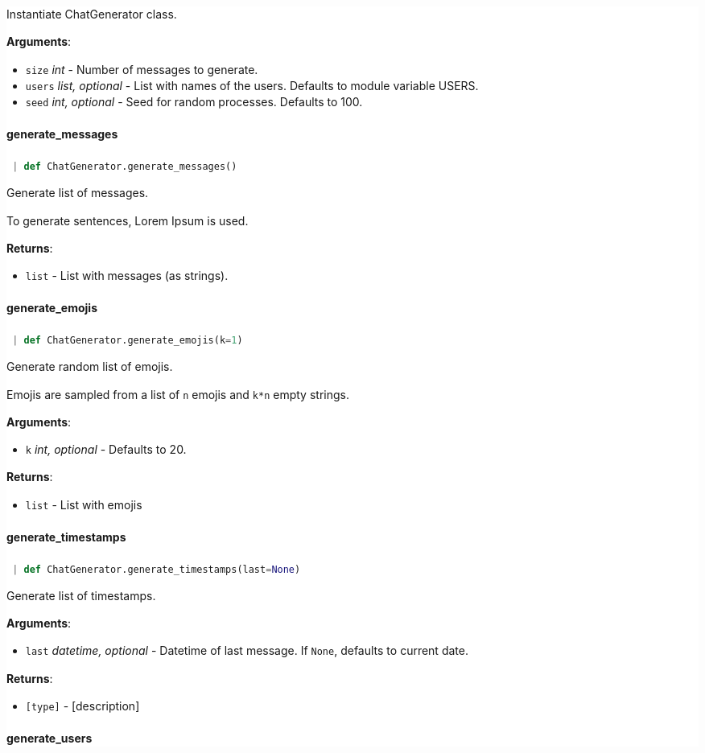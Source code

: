 Instantiate ChatGenerator class.

**Arguments**:

- `size` _int_ - Number of messages to generate.
- `users` _list, optional_ - List with names of the users. Defaults to module variable USERS.
- `seed` _int, optional_ - Seed for random processes. Defaults to 100.

<a name=".whatstk.utils.chat_generation.ChatGenerator.generate_messages"></a>
#### generate\_messages

```python
 | def ChatGenerator.generate_messages()
```

Generate list of messages.

To generate sentences, Lorem Ipsum is used.

**Returns**:

- `list` - List with messages (as strings).

<a name=".whatstk.utils.chat_generation.ChatGenerator.generate_emojis"></a>
#### generate\_emojis

```python
 | def ChatGenerator.generate_emojis(k=1)
```

Generate random list of emojis.

Emojis are sampled from a list of `n` emojis and `k*n` empty strings.

**Arguments**:

- `k` _int, optional_ - Defaults to 20.
  

**Returns**:

- `list` - List with emojis

<a name=".whatstk.utils.chat_generation.ChatGenerator.generate_timestamps"></a>
#### generate\_timestamps

```python
 | def ChatGenerator.generate_timestamps(last=None)
```

Generate list of timestamps.

**Arguments**:

- `last` _datetime, optional_ - Datetime of last message. If `None`, defaults to current date.
  

**Returns**:

- `[type]` - [description]

<a name=".whatstk.utils.chat_generation.ChatGenerator.generate_users"></a>
#### generate\_users
